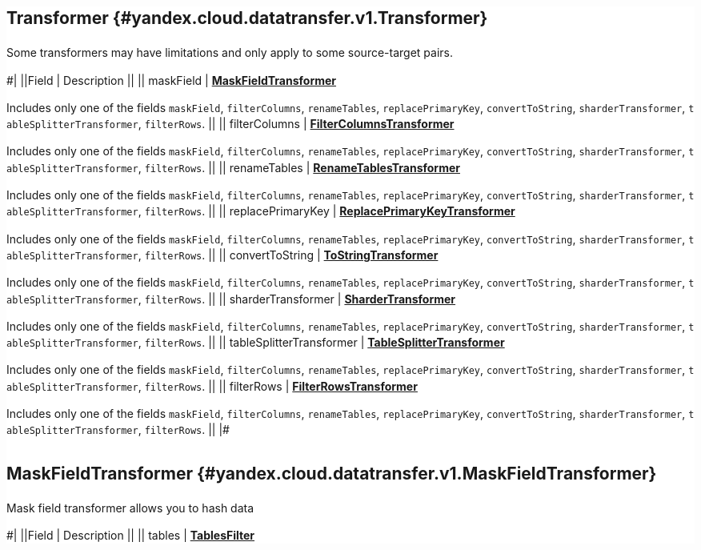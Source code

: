 ## Transformer {#yandex.cloud.datatransfer.v1.Transformer}

Some transformers may have limitations and only apply to some source-target
pairs.

#|
||Field | Description ||
|| maskField | **[MaskFieldTransformer](#yandex.cloud.datatransfer.v1.MaskFieldTransformer)**

Includes only one of the fields `maskField`, `filterColumns`, `renameTables`, `replacePrimaryKey`, `convertToString`, `sharderTransformer`, `tableSplitterTransformer`, `filterRows`. ||
|| filterColumns | **[FilterColumnsTransformer](#yandex.cloud.datatransfer.v1.FilterColumnsTransformer)**

Includes only one of the fields `maskField`, `filterColumns`, `renameTables`, `replacePrimaryKey`, `convertToString`, `sharderTransformer`, `tableSplitterTransformer`, `filterRows`. ||
|| renameTables | **[RenameTablesTransformer](#yandex.cloud.datatransfer.v1.RenameTablesTransformer)**

Includes only one of the fields `maskField`, `filterColumns`, `renameTables`, `replacePrimaryKey`, `convertToString`, `sharderTransformer`, `tableSplitterTransformer`, `filterRows`. ||
|| replacePrimaryKey | **[ReplacePrimaryKeyTransformer](#yandex.cloud.datatransfer.v1.ReplacePrimaryKeyTransformer)**

Includes only one of the fields `maskField`, `filterColumns`, `renameTables`, `replacePrimaryKey`, `convertToString`, `sharderTransformer`, `tableSplitterTransformer`, `filterRows`. ||
|| convertToString | **[ToStringTransformer](#yandex.cloud.datatransfer.v1.ToStringTransformer)**

Includes only one of the fields `maskField`, `filterColumns`, `renameTables`, `replacePrimaryKey`, `convertToString`, `sharderTransformer`, `tableSplitterTransformer`, `filterRows`. ||
|| sharderTransformer | **[SharderTransformer](#yandex.cloud.datatransfer.v1.SharderTransformer)**

Includes only one of the fields `maskField`, `filterColumns`, `renameTables`, `replacePrimaryKey`, `convertToString`, `sharderTransformer`, `tableSplitterTransformer`, `filterRows`. ||
|| tableSplitterTransformer | **[TableSplitterTransformer](#yandex.cloud.datatransfer.v1.TableSplitterTransformer)**

Includes only one of the fields `maskField`, `filterColumns`, `renameTables`, `replacePrimaryKey`, `convertToString`, `sharderTransformer`, `tableSplitterTransformer`, `filterRows`. ||
|| filterRows | **[FilterRowsTransformer](#yandex.cloud.datatransfer.v1.FilterRowsTransformer)**

Includes only one of the fields `maskField`, `filterColumns`, `renameTables`, `replacePrimaryKey`, `convertToString`, `sharderTransformer`, `tableSplitterTransformer`, `filterRows`. ||
|#

## MaskFieldTransformer {#yandex.cloud.datatransfer.v1.MaskFieldTransformer}

Mask field transformer allows you to hash data

#|
||Field | Description ||
|| tables | **[TablesFilter](#yandex.cloud.datatransfer.v1.TablesFilter)**
